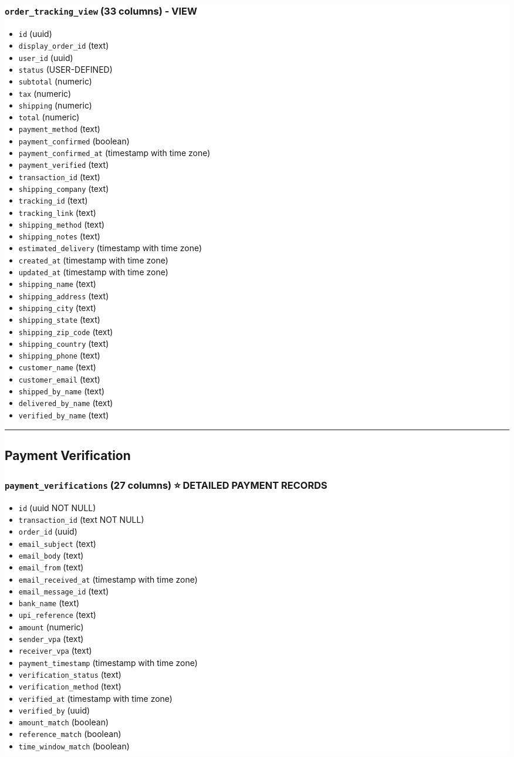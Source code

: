 ### `order_tracking_view` (33 columns) - VIEW
- `id` (uuid)
- `display_order_id` (text)
- `user_id` (uuid)
- `status` (USER-DEFINED)
- `subtotal` (numeric)
- `tax` (numeric)
- `shipping` (numeric)
- `total` (numeric)
- `payment_method` (text)
- `payment_confirmed` (boolean)
- `payment_confirmed_at` (timestamp with time zone)
- `payment_verified` (text)
- `transaction_id` (text)
- `shipping_company` (text)
- `tracking_id` (text)
- `tracking_link` (text)
- `shipping_method` (text)
- `shipping_notes` (text)
- `estimated_delivery` (timestamp with time zone)
- `created_at` (timestamp with time zone)
- `updated_at` (timestamp with time zone)
- `shipping_name` (text)
- `shipping_address` (text)
- `shipping_city` (text)
- `shipping_state` (text)
- `shipping_zip_code` (text)
- `shipping_country` (text)
- `shipping_phone` (text)
- `customer_name` (text)
- `customer_email` (text)
- `shipped_by_name` (text)
- `delivered_by_name` (text)
- `verified_by_name` (text)

---

## Payment Verification

### `payment_verifications` (27 columns) ⭐ DETAILED PAYMENT RECORDS
- `id` (uuid NOT NULL)
- `transaction_id` (text NOT NULL)
- `order_id` (uuid)
- `email_subject` (text)
- `email_body` (text)
- `email_from` (text)
- `email_received_at` (timestamp with time zone)
- `email_message_id` (text)
- `bank_name` (text)
- `upi_reference` (text)
- `amount` (numeric)
- `sender_vpa` (text)
- `receiver_vpa` (text)
- `payment_timestamp` (timestamp with time zone)
- `verification_status` (text)
- `verification_method` (text)
- `verified_at` (timestamp with time zone)
- `verified_by` (uuid)
- `amount_match` (boolean)
- `reference_match` (boolean)
- `time_window_match` (boolean)